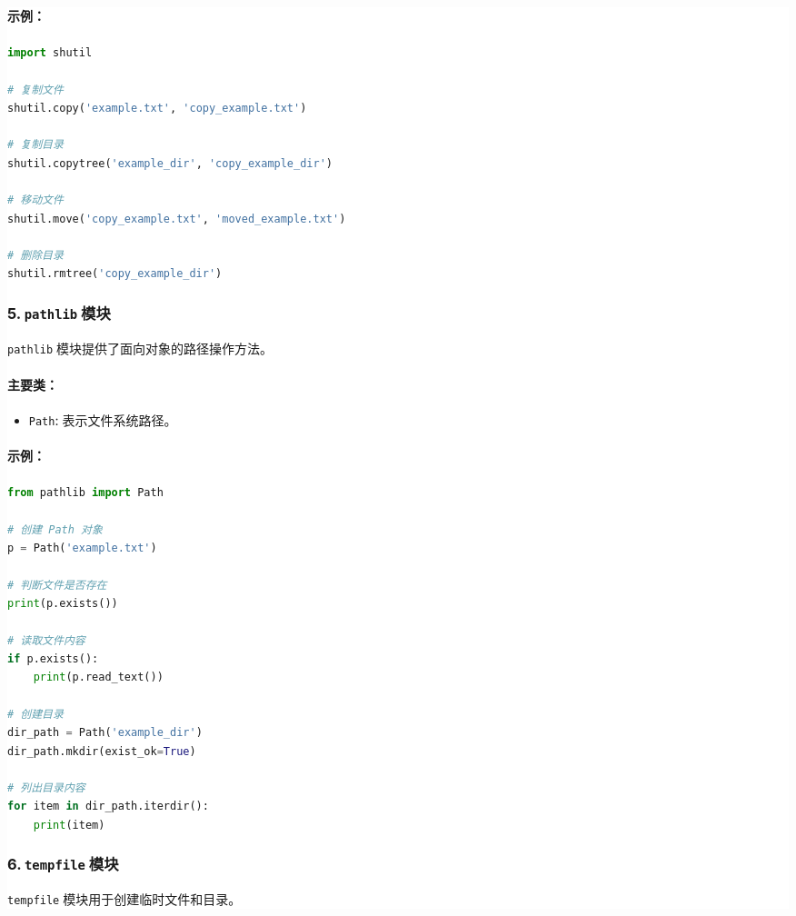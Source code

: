 #### 示例：

```python
import shutil

# 复制文件
shutil.copy('example.txt', 'copy_example.txt')

# 复制目录
shutil.copytree('example_dir', 'copy_example_dir')

# 移动文件
shutil.move('copy_example.txt', 'moved_example.txt')

# 删除目录
shutil.rmtree('copy_example_dir')
```

### 5. `pathlib` 模块

`pathlib` 模块提供了面向对象的路径操作方法。

#### 主要类：
- `Path`: 表示文件系统路径。

#### 示例：

```python
from pathlib import Path

# 创建 Path 对象
p = Path('example.txt')

# 判断文件是否存在
print(p.exists())

# 读取文件内容
if p.exists():
    print(p.read_text())

# 创建目录
dir_path = Path('example_dir')
dir_path.mkdir(exist_ok=True)

# 列出目录内容
for item in dir_path.iterdir():
    print(item)
```

### 6. `tempfile` 模块

`tempfile` 模块用于创建临时文件和目录。
